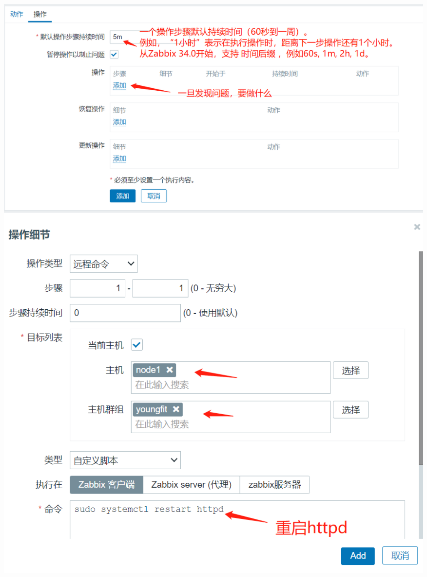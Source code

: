 ![img](assets/Zabbix-1/image-20210610162607155.png)



![img](assets/Zabbix-1/image-20210610162659625.png)
